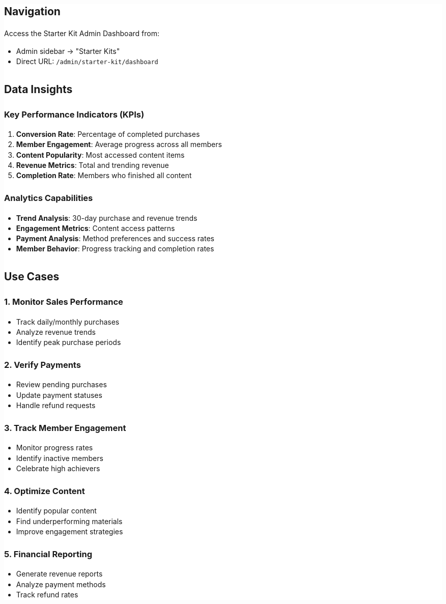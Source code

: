 ## Navigation

Access the Starter Kit Admin Dashboard from:
- Admin sidebar → "Starter Kits"
- Direct URL: `/admin/starter-kit/dashboard`

## Data Insights

### Key Performance Indicators (KPIs)

1. **Conversion Rate**: Percentage of completed purchases
2. **Member Engagement**: Average progress across all members
3. **Content Popularity**: Most accessed content items
4. **Revenue Metrics**: Total and trending revenue
5. **Completion Rate**: Members who finished all content

### Analytics Capabilities

- **Trend Analysis**: 30-day purchase and revenue trends
- **Engagement Metrics**: Content access patterns
- **Payment Analysis**: Method preferences and success rates
- **Member Behavior**: Progress tracking and completion rates

## Use Cases

### 1. Monitor Sales Performance
- Track daily/monthly purchases
- Analyze revenue trends
- Identify peak purchase periods

### 2. Verify Payments
- Review pending purchases
- Update payment statuses
- Handle refund requests

### 3. Track Member Engagement
- Monitor progress rates
- Identify inactive members
- Celebrate high achievers

### 4. Optimize Content
- Identify popular content
- Find underperforming materials
- Improve engagement strategies

### 5. Financial Reporting
- Generate revenue reports
- Analyze payment methods
- Track refund rates
